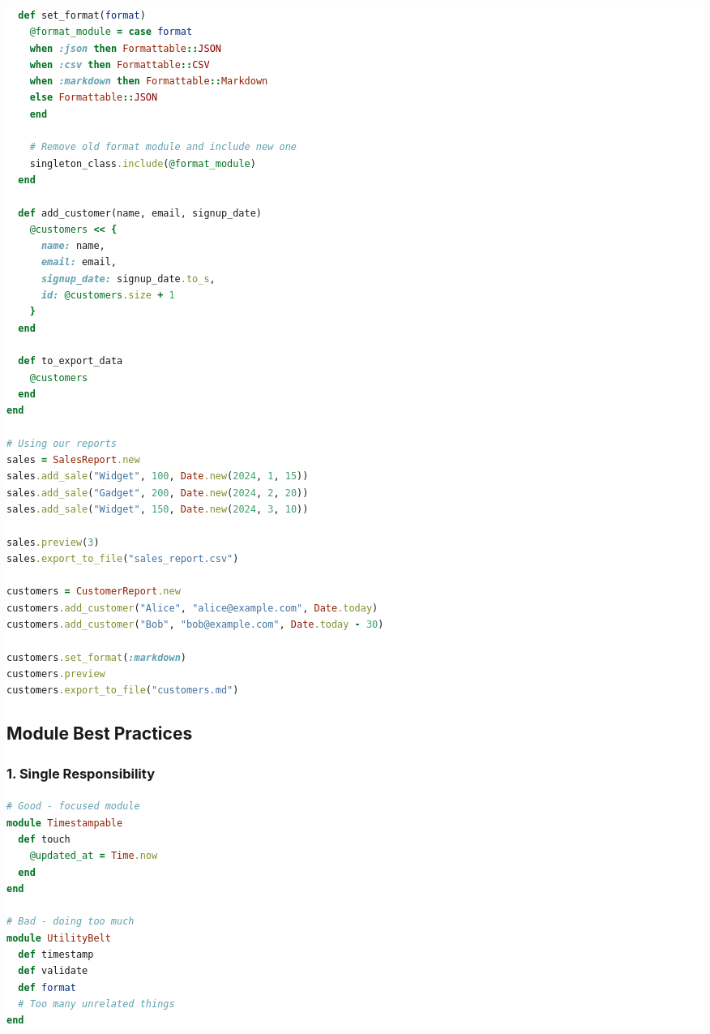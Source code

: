 ```ruby
  def set_format(format)
    @format_module = case format
    when :json then Formattable::JSON
    when :csv then Formattable::CSV
    when :markdown then Formattable::Markdown
    else Formattable::JSON
    end
    
    # Remove old format module and include new one
    singleton_class.include(@format_module)
  end
  
  def add_customer(name, email, signup_date)
    @customers << {
      name: name,
      email: email,
      signup_date: signup_date.to_s,
      id: @customers.size + 1
    }
  end
  
  def to_export_data
    @customers
  end
end

# Using our reports
sales = SalesReport.new
sales.add_sale("Widget", 100, Date.new(2024, 1, 15))
sales.add_sale("Gadget", 200, Date.new(2024, 2, 20))
sales.add_sale("Widget", 150, Date.new(2024, 3, 10))

sales.preview(3)
sales.export_to_file("sales_report.csv")

customers = CustomerReport.new
customers.add_customer("Alice", "alice@example.com", Date.today)
customers.add_customer("Bob", "bob@example.com", Date.today - 30)

customers.set_format(:markdown)
customers.preview
customers.export_to_file("customers.md")
```

## Module Best Practices

### 1. Single Responsibility
```ruby
# Good - focused module
module Timestampable
  def touch
    @updated_at = Time.now
  end
end

# Bad - doing too much
module UtilityBelt
  def timestamp
  def validate
  def format
  # Too many unrelated things
end
```
